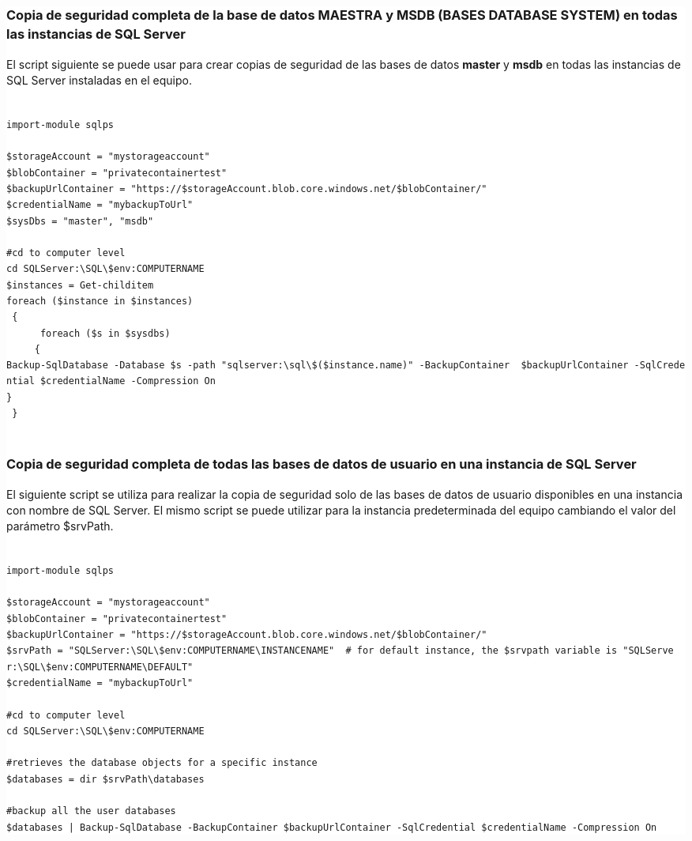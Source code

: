 ```  
```  
  
### Copia de seguridad completa de la base de datos MAESTRA y MSDB (BASES DATABASE SYSTEM) en todas las instancias de SQL Server  
 El script siguiente se puede usar para crear copias de seguridad de las bases de datos **master** y **msdb** en todas las instancias de SQL Server instaladas en el equipo.  
  
```  
  
import-module sqlps  
  
$storageAccount = "mystorageaccount"  
$blobContainer = "privatecontainertest"  
$backupUrlContainer = "https://$storageAccount.blob.core.windows.net/$blobContainer/"  
$credentialName = "mybackupToUrl"  
$sysDbs = "master", "msdb"  
  
#cd to computer level  
cd SQLServer:\SQL\$env:COMPUTERNAME  
$instances = Get-childitem   
foreach ($instance in $instances)  
 {  
      foreach ($s in $sysdbs)  
     {  
Backup-SqlDatabase -Database $s -path "sqlserver:\sql\$($instance.name)" -BackupContainer  $backupUrlContainer -SqlCredential $credentialName -Compression On   
}    
 }  
  
```  
  
### Copia de seguridad completa de todas las bases de datos de usuario en una instancia de SQL Server  
 El siguiente script se utiliza para realizar la copia de seguridad solo de las bases de datos de usuario disponibles en una instancia con nombre de SQL Server. El mismo script se puede utilizar para la instancia predeterminada del equipo cambiando el valor del parámetro $srvPath.  
  
```  
  
import-module sqlps  
  
$storageAccount = "mystorageaccount"  
$blobContainer = "privatecontainertest"  
$backupUrlContainer = "https://$storageAccount.blob.core.windows.net/$blobContainer/"  
$srvPath = "SQLServer:\SQL\$env:COMPUTERNAME\INSTANCENAME"  # for default instance, the $srvpath variable is "SQLServer:\SQL\$env:COMPUTERNAME\DEFAULT"  
$credentialName = "mybackupToUrl"  
  
#cd to computer level  
cd SQLServer:\SQL\$env:COMPUTERNAME  
  
#retrieves the database objects for a specific instance  
$databases = dir $srvPath\databases  
  
#backup all the user databases  
$databases | Backup-SqlDatabase -BackupContainer $backupUrlContainer -SqlCredential $credentialName -Compression On  
```  
  